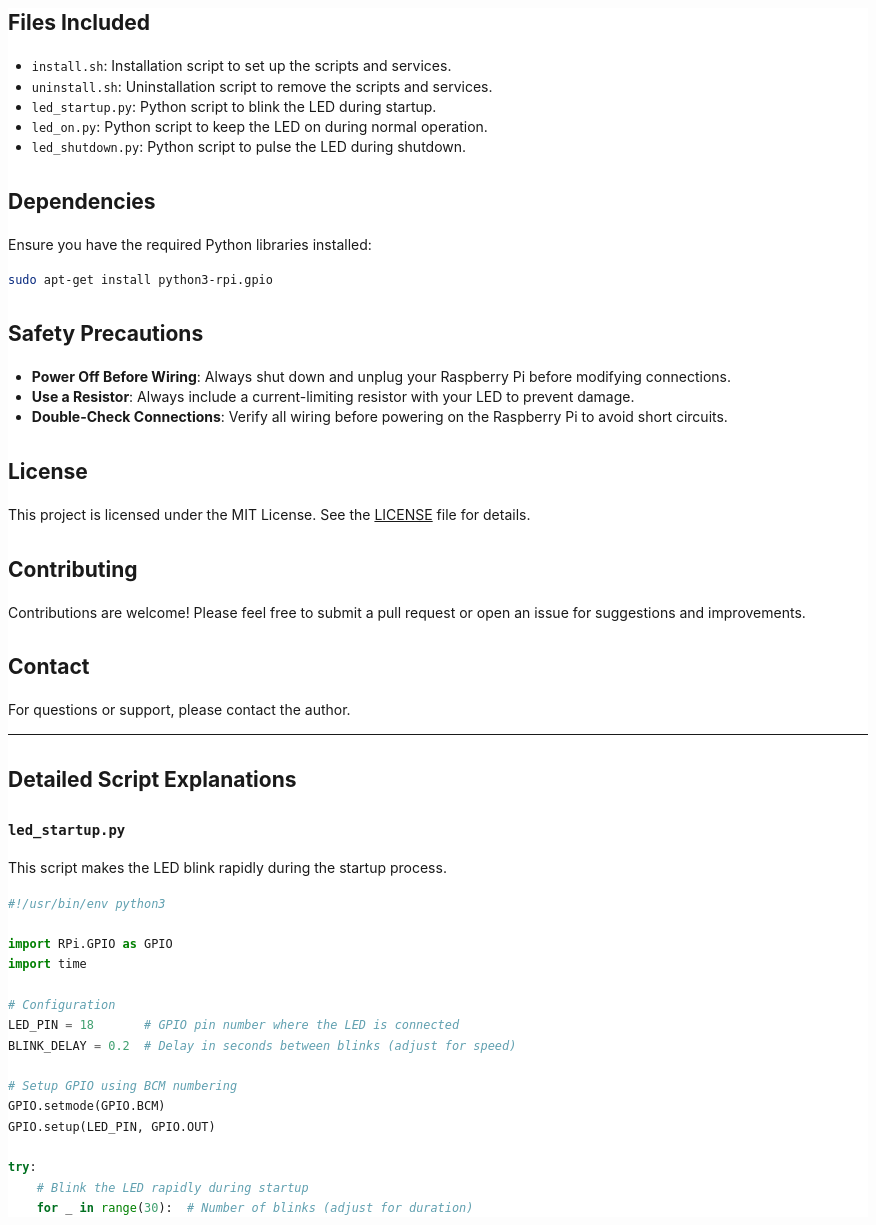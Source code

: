 ## Files Included

- `install.sh`: Installation script to set up the scripts and services.
- `uninstall.sh`: Uninstallation script to remove the scripts and services.
- `led_startup.py`: Python script to blink the LED during startup.
- `led_on.py`: Python script to keep the LED on during normal operation.
- `led_shutdown.py`: Python script to pulse the LED during shutdown.

## Dependencies

Ensure you have the required Python libraries installed:

```bash
sudo apt-get install python3-rpi.gpio
```

## Safety Precautions

- **Power Off Before Wiring**: Always shut down and unplug your Raspberry Pi before modifying connections.
- **Use a Resistor**: Always include a current-limiting resistor with your LED to prevent damage.
- **Double-Check Connections**: Verify all wiring before powering on the Raspberry Pi to avoid short circuits.

## License

This project is licensed under the MIT License. See the [LICENSE](https://rem.mit-license.org/+MIT) file for details.

## Contributing

Contributions are welcome! Please feel free to submit a pull request or open an issue for suggestions and improvements.

## Contact

For questions or support, please contact the author.

---

## Detailed Script Explanations

### `led_startup.py`

This script makes the LED blink rapidly during the startup process.

```python
#!/usr/bin/env python3

import RPi.GPIO as GPIO
import time

# Configuration
LED_PIN = 18       # GPIO pin number where the LED is connected
BLINK_DELAY = 0.2  # Delay in seconds between blinks (adjust for speed)

# Setup GPIO using BCM numbering
GPIO.setmode(GPIO.BCM)
GPIO.setup(LED_PIN, GPIO.OUT)

try:
    # Blink the LED rapidly during startup
    for _ in range(30):  # Number of blinks (adjust for duration)
```